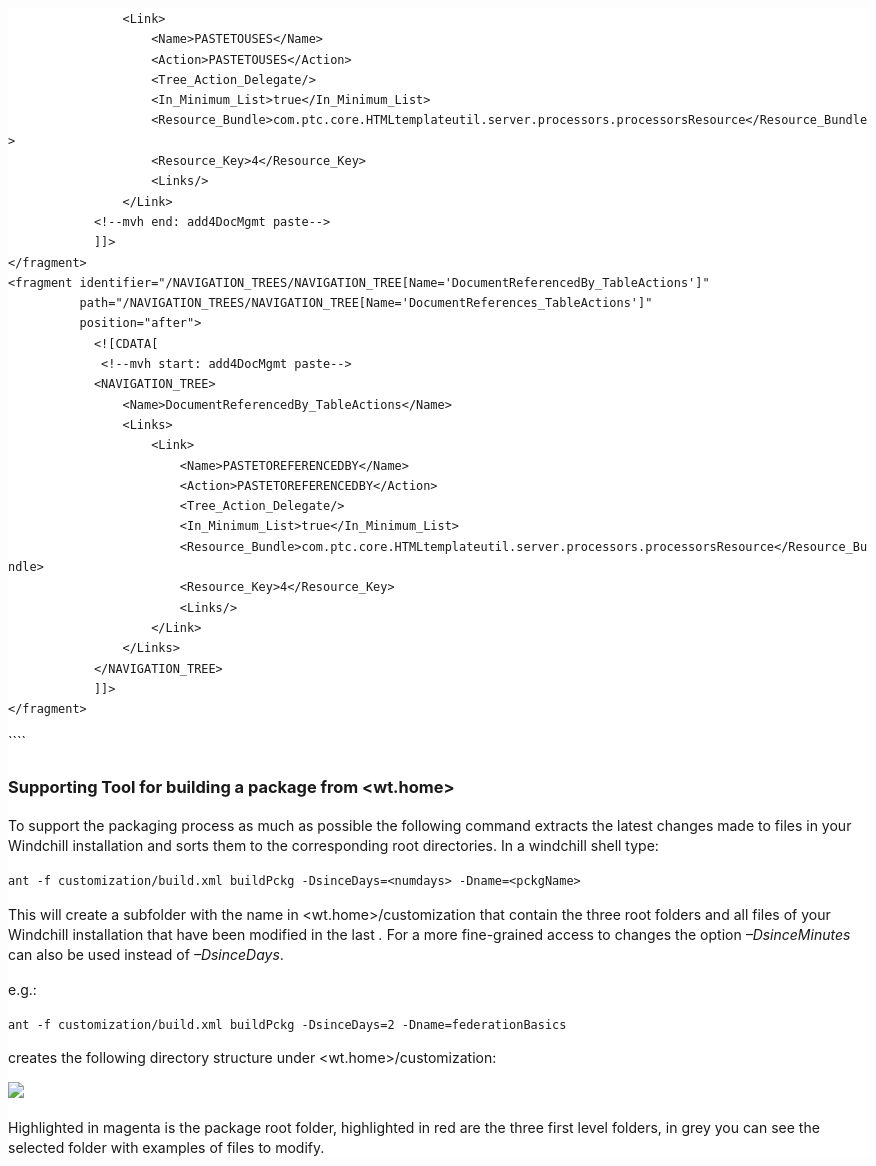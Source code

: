 					<Link>
						<Name>PASTETOUSES</Name>
						<Action>PASTETOUSES</Action>
						<Tree_Action_Delegate/>
						<In_Minimum_List>true</In_Minimum_List>
						<Resource_Bundle>com.ptc.core.HTMLtemplateutil.server.processors.processorsResource</Resource_Bundle>
						<Resource_Key>4</Resource_Key>
						<Links/>
					</Link>
				<!--mvh end: add4DocMgmt paste-->
				]]>
	</fragment>
	<fragment identifier="/NAVIGATION_TREES/NAVIGATION_TREE[Name='DocumentReferencedBy_TableActions']" 
			  path="/NAVIGATION_TREES/NAVIGATION_TREE[Name='DocumentReferences_TableActions']" 
			  position="after">
				<![CDATA[
				 <!--mvh start: add4DocMgmt paste-->
				<NAVIGATION_TREE>
					<Name>DocumentReferencedBy_TableActions</Name>
					<Links>
						<Link>
							<Name>PASTETOREFERENCEDBY</Name>
							<Action>PASTETOREFERENCEDBY</Action>
							<Tree_Action_Delegate/>
							<In_Minimum_List>true</In_Minimum_List>
							<Resource_Bundle>com.ptc.core.HTMLtemplateutil.server.processors.processorsResource</Resource_Bundle>
							<Resource_Key>4</Resource_Key>
							<Links/>
						</Link>
					</Links>
				</NAVIGATION_TREE>
				]]>
	</fragment>	     
</modif>
````

### Supporting Tool for building a package from <wt.home>

To support the packaging process as much as possible the following command extracts the latest changes made to files in your Windchill installation 
and sorts them to the corresponding root directories. In a windchill shell type:

````
ant -f customization/build.xml buildPckg -DsinceDays=<numdays> -Dname=<pckgName>
````

This will create a subfolder with the name *<pckgName>* in <wt.home>/customization that contain the three root folders and all files 
of your Windchill installation that have been modified in the last *<numdays>.* For a more fine-grained access to changes the option 
*–DsinceMinutes* can also be used instead of *–DsinceDays*.

e.g.:
````
ant -f customization/build.xml buildPckg -DsinceDays=2 -Dname=federationBasics
````
creates the following directory structure under <wt.home>/customization:

![](customization/doc/packageFolderStructExample.jpg)

Highlighted in magenta is the package root folder, highlighted in red are the three first level folders, 
in grey you can see the selected folder with examples of files to modify.
````
